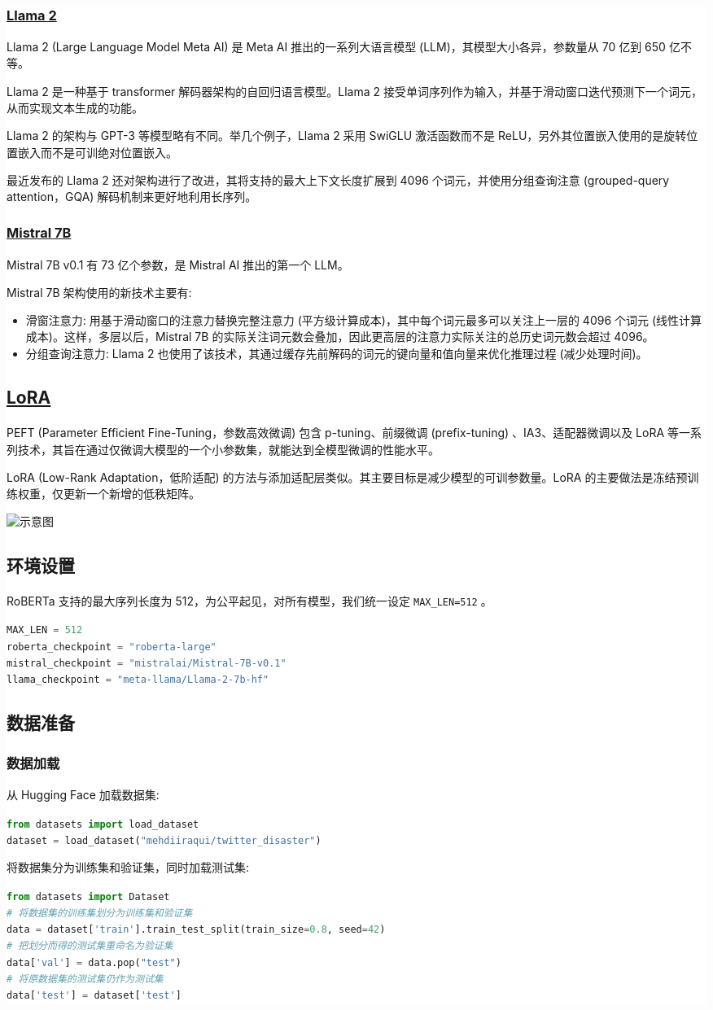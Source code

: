 ### [Llama 2](https://huggingface.co/papers/2307.09288)

Llama 2 (Large Language Model Meta AI) 是 Meta AI 推出的一系列大语言模型 (LLM)，其模型大小各异，参数量从 70 亿到 650 亿不等。

Llama 2 是一种基于 transformer 解码器架构的自回归语言模型。Llama 2 接受单词序列作为输入，并基于滑动窗口迭代预测下一个词元，从而实现文本生成的功能。

Llama 2 的架构与 GPT-3 等模型略有不同。举几个例子，Llama 2 采用 SwiGLU 激活函数而不是 ReLU，另外其位置嵌入使用的是旋转位置嵌入而不是可训绝对位置嵌入。

最近发布的 Llama 2 还对架构进行了改进，其将支持的最大上下文长度扩展到 4096 个词元，并使用分组查询注意 (grouped-query attention，GQA) 解码机制来更好地利用长序列。

### [Mistral 7B](https://huggingface.co/papers/2310.06825)

Mistral 7B v0.1 有 73 亿个参数，是 Mistral AI 推出的第一个 LLM。

Mistral 7B 架构使用的新技术主要有:

- 滑窗注意力: 用基于滑动窗口的注意力替换完整注意力 (平方级计算成本)，其中每个词元最多可以关注上一层的 4096 个词元 (线性计算成本)。这样，多层以后，Mistral 7B 的实际关注词元数会叠加，因此更高层的注意力实际关注的总历史词元数会超过 4096。
- 分组查询注意力: Llama 2 也使用了该技术，其通过缓存先前解码的词元的键向量和值向量来优化推理过程 (减少处理时间)。

## [LoRA](https://huggingface.co/papers/2106.09685)

PEFT (Parameter Efficient Fine-Tuning，参数高效微调) 包含 p-tuning、前缀微调 (prefix-tuning) 、IA3、适配器微调以及 LoRA 等一系列技术，其旨在通过仅微调大模型的一个小参数集，就能达到全模型微调的性能水平。

LoRA (Low-Rank Adaptation，低阶适配) 的方法与添加适配层类似。其主要目标是减少模型的可训参数量。LoRA 的主要做法是冻结预训练权重，仅更新一个新增的低秩矩阵。

![示意图](https://huggingface.co/datasets/huggingface/documentation-images/resolve/main/blog/Lora-for-sequence-classification-with-Roberta-Llama-Mistral/lora.png)

## 环境设置

RoBERTa 支持的最大序列长度为 512，为公平起见，对所有模型，我们统一设定 `MAX_LEN=512` 。

```python
MAX_LEN = 512
roberta_checkpoint = "roberta-large"
mistral_checkpoint = "mistralai/Mistral-7B-v0.1"
llama_checkpoint = "meta-llama/Llama-2-7b-hf"
```

## 数据准备

### 数据加载

从 Hugging Face 加载数据集:

```python
from datasets import load_dataset
dataset = load_dataset("mehdiiraqui/twitter_disaster")
```

将数据集分为训练集和验证集，同时加载测试集:

```python
from datasets import Dataset
# 将数据集的训练集划分为训练集和验证集
data = dataset['train'].train_test_split(train_size=0.8, seed=42)
# 把划分而得的测试集重命名为验证集
data['val'] = data.pop("test")
# 将原数据集的测试集仍作为测试集
data['test'] = dataset['test']
```
